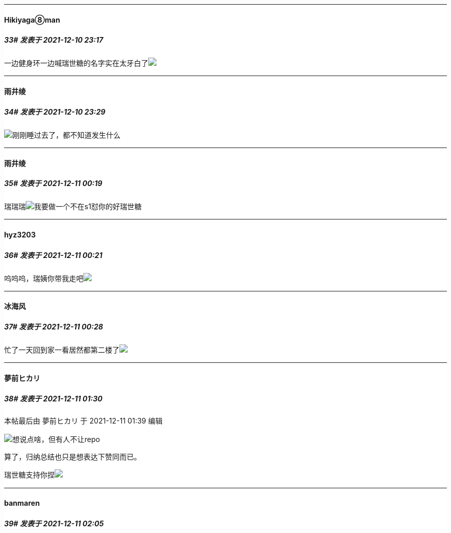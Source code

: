*****

####  Hikiyaga⑧man  
##### 33#       发表于 2021-12-10 23:17

一边健身环一边喊瑞世糖的名字实在太牙白了<img src="https://static.saraba1st.com/image/smiley/face2017/081.png" referrerpolicy="no-referrer">

*****

####  雨井绫  
##### 34#       发表于 2021-12-10 23:29

<img src="https://static.saraba1st.com/image/smiley/face2017/094.png" referrerpolicy="no-referrer">刚刚睡过去了，都不知道发生什么

*****

####  雨井绫  
##### 35#       发表于 2021-12-11 00:19

瑞瑞瑞<img src="https://static.saraba1st.com/image/smiley/face2017/137.gif" referrerpolicy="no-referrer">我要做一个不在s1怼你的好瑞世糖

*****

####  hyz3203  
##### 36#       发表于 2021-12-11 00:21

呜呜呜，瑞姨你带我走吧<img src="https://static.saraba1st.com/image/smiley/face2017/139.png" referrerpolicy="no-referrer">

*****

####  冰海风  
##### 37#       发表于 2021-12-11 00:28

忙了一天回到家一看居然都第二楼了<img src="https://static.saraba1st.com/image/smiley/face2017/067.png" referrerpolicy="no-referrer">

*****

####  夢前ヒカリ  
##### 38#       发表于 2021-12-11 01:30

 本帖最后由 夢前ヒカリ 于 2021-12-11 01:39 编辑 

<img src="https://static.saraba1st.com/image/smiley/face2017/009.gif" referrerpolicy="no-referrer">想说点啥，但有人不让repo

算了，归纳总结也只是想表达下赞同而已。

瑞世糖支持你捏<img src="https://static.saraba1st.com/image/smiley/face2017/075.png" referrerpolicy="no-referrer">

*****

####  banmaren  
##### 39#       发表于 2021-12-11 02:05
